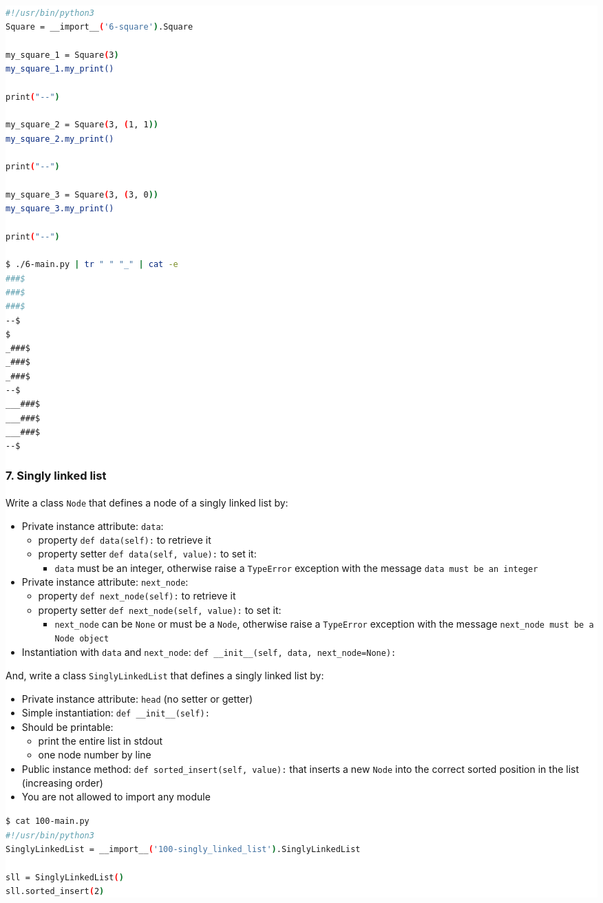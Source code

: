 ```bash
#!/usr/bin/python3
Square = __import__('6-square').Square

my_square_1 = Square(3)
my_square_1.my_print()

print("--")

my_square_2 = Square(3, (1, 1))
my_square_2.my_print()

print("--")

my_square_3 = Square(3, (3, 0))
my_square_3.my_print()

print("--")

$ ./6-main.py | tr " " "_" | cat -e
###$
###$
###$
--$
$
_###$
_###$
_###$
--$
___###$
___###$
___###$
--$
```
### 7. Singly linked list
Write a class ``Node`` that defines a node of a singly linked list by:
- Private instance attribute: ``data``:
    + property ``def data(self):`` to retrieve it
    + property setter ``def data(self, value):`` to set it:
        - ``data`` must be an integer, otherwise raise a ``TypeError`` exception with the message ``data must be an integer``
- Private instance attribute: ``next_node``:
    + property ``def next_node(self):`` to retrieve it
    + property setter ``def next_node(self, value):`` to set it:
        - ``next_node`` can be ``None`` or must be a ``Node``, otherwise raise a ``TypeError`` exception with the message ``next_node must be a Node object``
- Instantiation with ``data`` and ``next_node``: ``def __init__(self, data, next_node=None):``

And, write a class ``SinglyLinkedList`` that defines a singly linked list by:
- Private instance attribute: ``head`` (no setter or getter)
- Simple instantiation: ``def __init__(self):``
- Should be printable:
    + print the entire list in stdout
    + one node number by line
- Public instance method: ``def sorted_insert(self, value):`` that inserts a new ``Node`` into the correct sorted position in the list (increasing order)
- You are not allowed to import any module
```bash
$ cat 100-main.py
#!/usr/bin/python3
SinglyLinkedList = __import__('100-singly_linked_list').SinglyLinkedList

sll = SinglyLinkedList()
sll.sorted_insert(2)
```